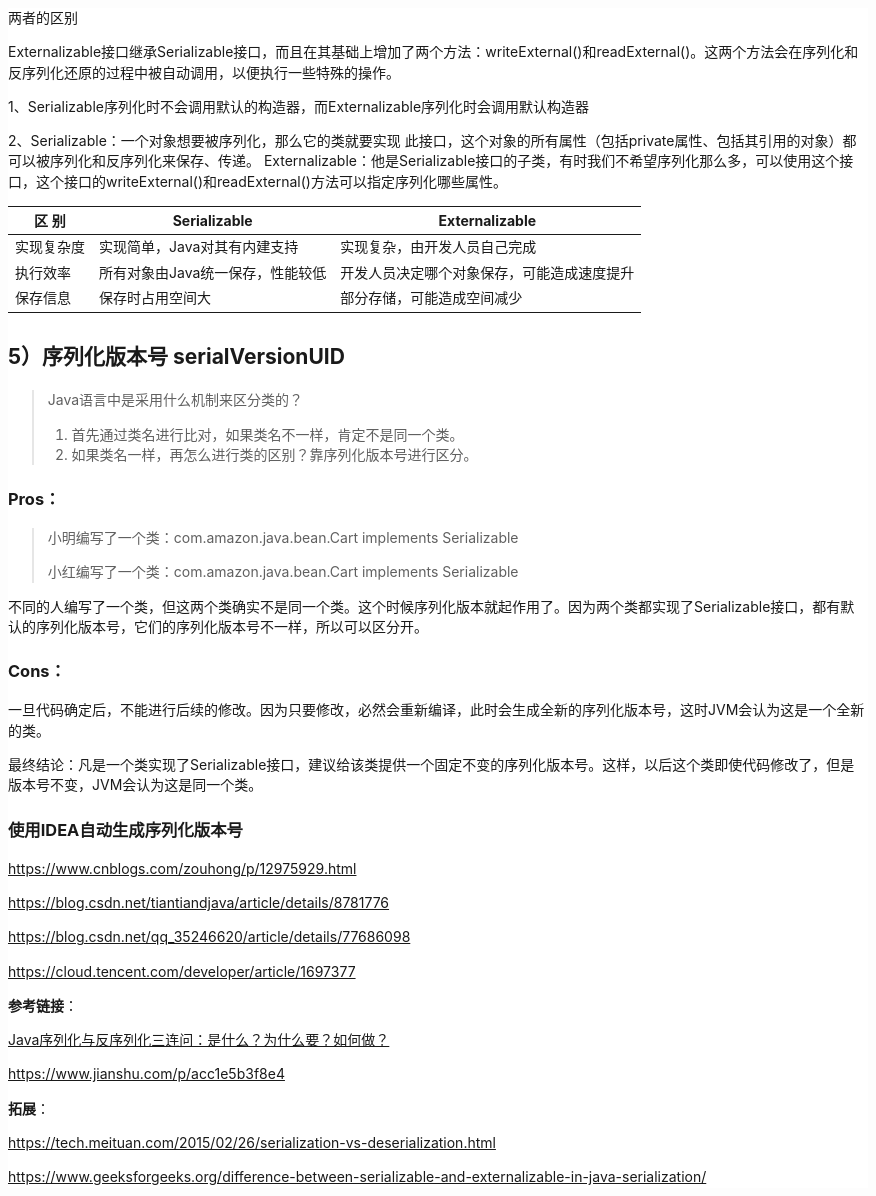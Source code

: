 两者的区别

Externalizable接口继承Serializable接口，而且在其基础上增加了两个方法：writeExternal()和readExternal()。这两个方法会在序列化和反序列化还原的过程中被自动调用，以便执行一些特殊的操作。

 1、Serializable序列化时不会调用默认的构造器，而Externalizable序列化时会调用默认构造器

2、Serializable：一个对象想要被序列化，那么它的类就要实现 此接口，这个对象的所有属性（包括private属性、包括其引用的对象）都可以被序列化和反序列化来保存、传递。
 Externalizable：他是Serializable接口的子类，有时我们不希望序列化那么多，可以使用这个接口，这个接口的writeExternal()和readExternal()方法可以指定序列化哪些属性。

| 区   别    | Serializable                     | Externalizable                             |
| ---------- | -------------------------------- | ------------------------------------------ |
| 实现复杂度 | 实现简单，Java对其有内建支持     | 实现复杂，由开发人员自己完成               |
| 执行效率   | 所有对象由Java统一保存，性能较低 | 开发人员决定哪个对象保存，可能造成速度提升 |
| 保存信息   | 保存时占用空间大                 | 部分存储，可能造成空间减少                 |



## 5）序列化版本号 serialVersionUID 

>  Java语言中是采用什么机制来区分类的？
>
>  1. 首先通过类名进行比对，如果类名不一样，肯定不是同一个类。
>  2. 如果类名一样，再怎么进行类的区别？靠序列化版本号进行区分。

### Pros：

> 小明编写了一个类：com.amazon.java.bean.Cart implements Serializable
>
> 小红编写了一个类：com.amazon.java.bean.Cart implements Serializable

不同的人编写了一个类，但这两个类确实不是同一个类。这个时候序列化版本就起作用了。因为两个类都实现了Serializable接口，都有默认的序列化版本号，它们的序列化版本号不一样，所以可以区分开。

### Cons：

一旦代码确定后，不能进行后续的修改。因为只要修改，必然会重新编译，此时会生成全新的序列化版本号，这时JVM会认为这是一个全新的类。

最终结论：凡是一个类实现了Serializable接口，建议给该类提供一个固定不变的序列化版本号。这样，以后这个类即使代码修改了，但是版本号不变，JVM会认为这是同一个类。

### 使用IDEA自动生成序列化版本号

https://www.cnblogs.com/zouhong/p/12975929.html

https://blog.csdn.net/tiantiandjava/article/details/8781776

https://blog.csdn.net/qq_35246620/article/details/77686098

https://cloud.tencent.com/developer/article/1697377



**参考链接**：

[Java序列化与反序列化三连问：是什么？为什么要？如何做？](https://www.cnblogs.com/javazhiyin/p/11841374.html)

https://www.jianshu.com/p/acc1e5b3f8e4

**拓展**：

https://tech.meituan.com/2015/02/26/serialization-vs-deserialization.html

https://www.geeksforgeeks.org/difference-between-serializable-and-externalizable-in-java-serialization/
